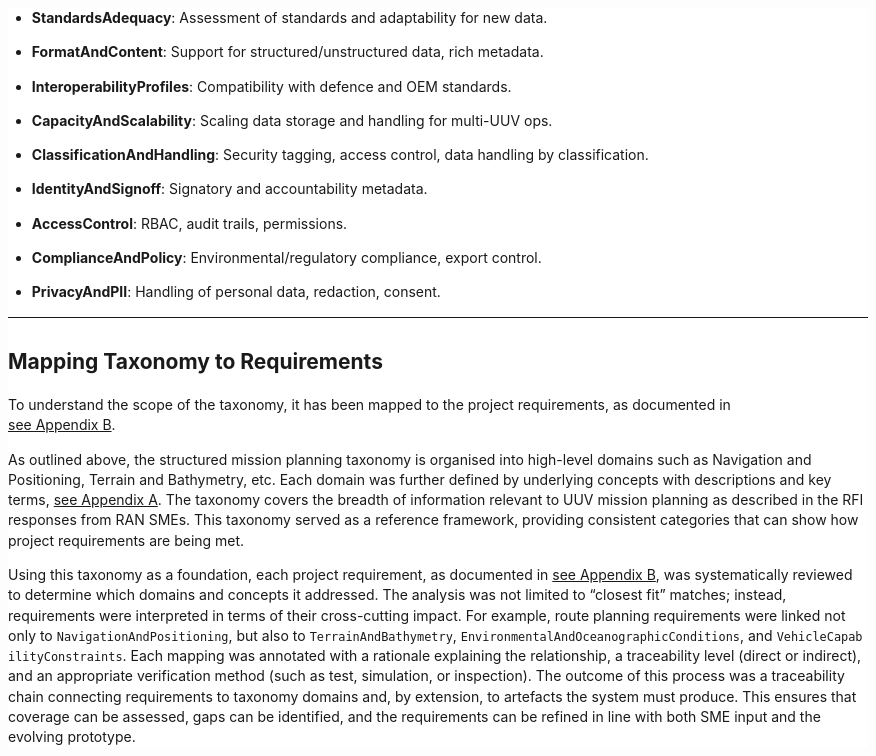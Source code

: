 - **StandardsAdequacy**: Assessment of standards and adaptability for new data.

- **FormatAndContent**: Support for structured/unstructured data, rich metadata.

- **InteroperabilityProfiles**: Compatibility with defence and OEM standards.

- **CapacityAndScalability**: Scaling data storage and handling for multi-UUV ops.

- **ClassificationAndHandling**: Security tagging, access control, data handling by classification.

- **IdentityAndSignoff**: Signatory and accountability metadata.

- **AccessControl**: RBAC, audit trails, permissions.

- **ComplianceAndPolicy**: Environmental/regulatory compliance, export control.

- **PrivacyAndPII**: Handling of personal data, redaction, consent.

---

## Mapping Taxonomy to Requirements

To understand the scope of the taxonomy, it has been mapped to the project requirements, as documented in  
[see Appendix B](#appendix-b-uuv-project-requirements). 

As outlined above, the structured mission planning taxonomy is organised into high-level domains such as 
Navigation and Positioning, Terrain and Bathymetry, etc. Each domain was further defined by underlying concepts with 
descriptions and key terms, [see Appendix A](#appendix-a-mission-planning-taxonomy). The taxonomy covers the breadth of 
information relevant to UUV mission planning as described in the RFI responses from RAN SMEs. This taxonomy served as a 
reference framework, providing consistent categories that can show how project requirements are being met.

Using this taxonomy as a foundation, each project requirement, as documented in 
[see Appendix B](#appendix-b-uuv-project-requirements), was systematically reviewed to determine 
which domains and concepts it addressed. The analysis was not limited to “closest fit” matches; instead, requirements 
were interpreted in terms of their cross-cutting impact. For example, route planning requirements were linked not only 
to <code>NavigationAndPositioning</code>, but also to <code>TerrainAndBathymetry</code>, 
<code>EnvironmentalAndOceanographicConditions</code>, and <code>VehicleCapabilityConstraints</code>. Each mapping was 
annotated with a rationale explaining the relationship, a traceability level (direct or indirect), and an appropriate 
verification method (such as test, simulation, or inspection). The outcome of this process was a traceability chain 
connecting requirements to taxonomy domains and, by extension, to artefacts the system must produce. This ensures 
that coverage can be assessed, gaps can be identified, and the requirements can be refined in line with both SME input 
and the evolving prototype.
